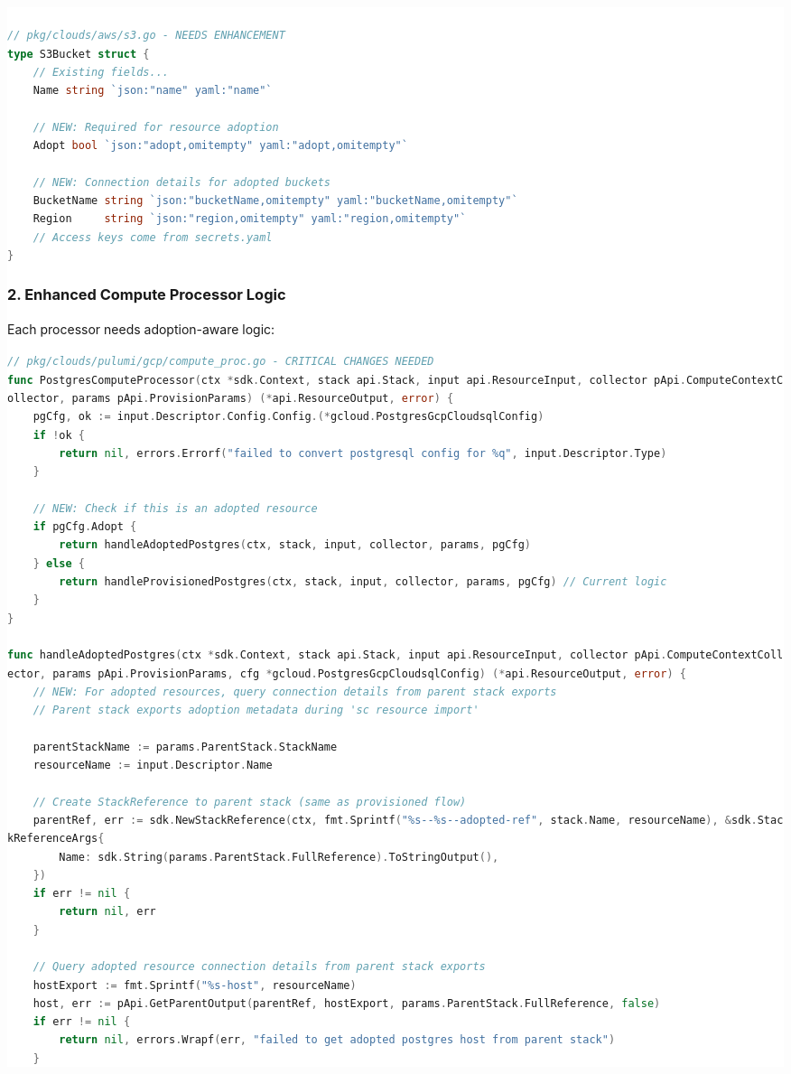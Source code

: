 ```go

// pkg/clouds/aws/s3.go - NEEDS ENHANCEMENT
type S3Bucket struct {
    // Existing fields...
    Name string `json:"name" yaml:"name"`
    
    // NEW: Required for resource adoption
    Adopt bool `json:"adopt,omitempty" yaml:"adopt,omitempty"`
    
    // NEW: Connection details for adopted buckets
    BucketName string `json:"bucketName,omitempty" yaml:"bucketName,omitempty"`
    Region     string `json:"region,omitempty" yaml:"region,omitempty"`
    // Access keys come from secrets.yaml
}
```

### **2. Enhanced Compute Processor Logic**

Each processor needs adoption-aware logic:

```go
// pkg/clouds/pulumi/gcp/compute_proc.go - CRITICAL CHANGES NEEDED
func PostgresComputeProcessor(ctx *sdk.Context, stack api.Stack, input api.ResourceInput, collector pApi.ComputeContextCollector, params pApi.ProvisionParams) (*api.ResourceOutput, error) {
    pgCfg, ok := input.Descriptor.Config.Config.(*gcloud.PostgresGcpCloudsqlConfig)
    if !ok {
        return nil, errors.Errorf("failed to convert postgresql config for %q", input.Descriptor.Type)
    }
    
    // NEW: Check if this is an adopted resource
    if pgCfg.Adopt {
        return handleAdoptedPostgres(ctx, stack, input, collector, params, pgCfg)
    } else {
        return handleProvisionedPostgres(ctx, stack, input, collector, params, pgCfg) // Current logic
    }
}

func handleAdoptedPostgres(ctx *sdk.Context, stack api.Stack, input api.ResourceInput, collector pApi.ComputeContextCollector, params pApi.ProvisionParams, cfg *gcloud.PostgresGcpCloudsqlConfig) (*api.ResourceOutput, error) {
    // NEW: For adopted resources, query connection details from parent stack exports
    // Parent stack exports adoption metadata during 'sc resource import'
    
    parentStackName := params.ParentStack.StackName
    resourceName := input.Descriptor.Name
    
    // Create StackReference to parent stack (same as provisioned flow)  
    parentRef, err := sdk.NewStackReference(ctx, fmt.Sprintf("%s--%s--adopted-ref", stack.Name, resourceName), &sdk.StackReferenceArgs{
        Name: sdk.String(params.ParentStack.FullReference).ToStringOutput(),
    })
    if err != nil {
        return nil, err
    }
    
    // Query adopted resource connection details from parent stack exports
    hostExport := fmt.Sprintf("%s-host", resourceName)
    host, err := pApi.GetParentOutput(parentRef, hostExport, params.ParentStack.FullReference, false)
    if err != nil {
        return nil, errors.Wrapf(err, "failed to get adopted postgres host from parent stack")
    }
```